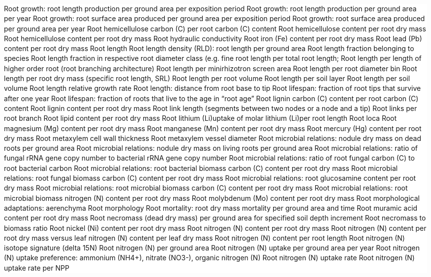 Root growth: root length production per ground area per exposition period
Root growth: root length production per ground area per year
Root growth: root surface area produced per ground area per exposition period
Root growth: root surface area produced per ground area per year
Root hemicellulose carbon (C) per root carbon (C) content
Root hemicellulose content per root dry mass
Root hemicellulose content per root dry mass
Root hydraulic conductivity
Root iron (Fe) content per root dry mass
Root lead (Pb) content per root dry mass
Root length
Root length density (RLD): root length per ground area
Root length fraction belonging to species
Root length fraction in respective root diameter class (e.g. fine root length per total root length;
Root length per length of higher order root (root branching architecture)
Root length per minirhizotron screen area
Root length per root diameter bin
Root length per root dry mass (specific root length, SRL)
Root length per root volume
Root length per soil layer
Root length per soil volume
Root length relative growth rate
Root length: distance from root base to tip
Root lifespan: fraction of root tips that survive after one year
Root lifespan: fraction of roots that live to the age in “root age”
Root lignin carbon (C) content per root carbon (C) content
Root lignin content per root dry mass
Root link length (segments between two nodes or a node and a tip)
Root links per root branch
Root lipid content per root dry mass
Root lithium (Li)uptake of molar lithium (Li)per root length
Root loca
Root magnesium (Mg) content per root dry mass
Root manganese (Mn) content per root dry mass
Root mercury (Hg) content per root dry mass
Root metaxylem cell wall thickness
Root metaxylem vessel diameter
Root microbial relations: nodule dry mass on dead roots per ground area
Root microbial relations: nodule dry mass on living roots per ground area
Root microbial relations: ratio of fungal rRNA gene copy number to bacterial rRNA gene copy number
Root microbial relations: ratio of root fungal carbon (C) to root bacterial carbon
Root microbial relations: root bacterial biomass carbon (C) content per root dry mass
Root microbial relations: root fungal biomass carbon (C) content per root dry mass
Root microbial relations: root glucosamine content per root dry mass
Root microbial relations: root microbial biomass carbon (C) content per root dry mass
Root microbial relations: root microbial biomass nitrogen (N) content per root dry mass
Root molybdenum (Mo) content per root dry mass
Root morphological adaptations: aerenchyma
Root morphology
Root mortality: root dry mass mortality per ground area and time
Root muramic acid content per root dry mass
Root necromass (dead dry mass) per ground area for specified soil depth increment
Root necromass to biomass ratio
Root nickel (Ni) content per root dry mass
Root nitrogen (N) content per root dry mass
Root nitrogen (N) content per root dry mass versus leaf nitrogen (N) content per leaf dry mass
Root nitrogen (N) content per root length
Root nitrogen (N) isotope signature (delta 15N)
Root nitrogen (N) per ground area
Root nitrogen (N) uptake per ground area per year
Root nitrogen (N) uptake preference: ammonium (NH4+), nitrate (NO3-), organic nitrogen (N)
Root nitrogen (N) uptake rate
Root nitrogen (N) uptake rate per NPP